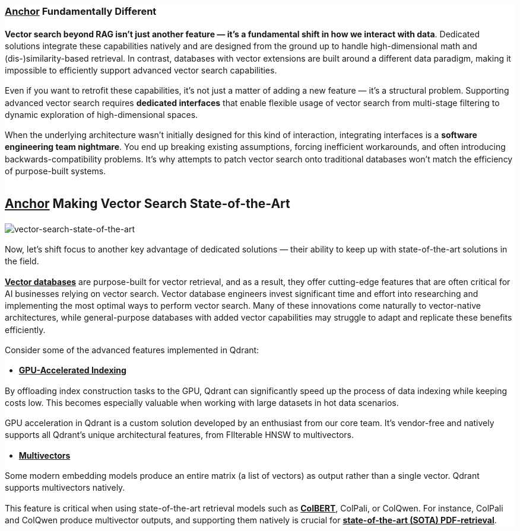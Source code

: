 ### [Anchor](https://qdrant.tech/articles/dedicated-vector-search/\#fundamentally-different) Fundamentally Different

**Vector search beyond RAG isn’t just another feature — it’s a fundamental shift in how we interact with data**. Dedicated solutions integrate these capabilities natively and are designed from the ground up to handle high-dimensional math and (dis-)similarity-based retrieval. In contrast, databases with vector extensions are built around a different data paradigm, making it impossible to efficiently support advanced vector search capabilities.

Even if you want to retrofit these capabilities, it’s not just a matter of adding a new feature — it’s a structural problem. Supporting advanced vector search requires **dedicated interfaces** that enable flexible usage of vector search from multi-stage filtering to dynamic exploration of high-dimensional spaces.

When the underlying architecture wasn’t initially designed for this kind of interaction, integrating interfaces is a **software engineering team nightmare**. You end up breaking existing assumptions, forcing inefficient workarounds, and often introducing backwards-compatibility problems. It’s why attempts to patch vector search onto traditional databases won’t match the efficiency of purpose-built systems.

## [Anchor](https://qdrant.tech/articles/dedicated-vector-search/\#making-vector-search-state-of-the-art) Making Vector Search State-of-the-Art

![vector-search-state-of-the-art](https://qdrant.tech/articles_data/dedicated-vector-search/image4.jpg)

Now, let’s shift focus to another key advantage of dedicated solutions — their ability to keep up with state-of-the-art solutions in the field.

[**Vector databases**](https://qdrant.tech/qdrant-vector-database/) are purpose-built for vector retrieval, and as a result, they offer cutting-edge features that are often critical for AI businesses relying on vector search. Vector database engineers invest significant time and effort into researching and implementing the most optimal ways to perform vector search. Many of these innovations come naturally to vector-native architectures, while general-purpose databases with added vector capabilities may struggle to adapt and replicate these benefits efficiently.

Consider some of the advanced features implemented in Qdrant:

- [**GPU-Accelerated Indexing**](https://qdrant.tech/blog/qdrant-1.13.x/#gpu-accelerated-indexing)

By offloading index construction tasks to the GPU, Qdrant can significantly speed up the process of data indexing while keeping costs low. This becomes especially valuable when working with large datasets in hot data scenarios.

GPU acceleration in Qdrant is a custom solution developed by an enthusiast from our core team. It’s vendor-free and natively supports all Qdrant’s unique architectural features, from FIlterable HNSW to multivectors.

- [**Multivectors**](https://qdrant.tech/documentation/concepts/vectors/?q=multivectors#multivectors)

Some modern embedding models produce an entire matrix (a list of vectors) as output rather than a single vector. Qdrant supports multivectors natively.

This feature is critical when using state-of-the-art retrieval models such as [**ColBERT**](https://qdrant.tech/documentation/fastembed/fastembed-colbert/), ColPali, or ColQwen. For instance, ColPali and ColQwen produce multivector outputs, and supporting them natively is crucial for [**state-of-the-art (SOTA) PDF-retrieval**](https://qdrant.tech/documentation/advanced-tutorials/pdf-retrieval-at-scale/).

